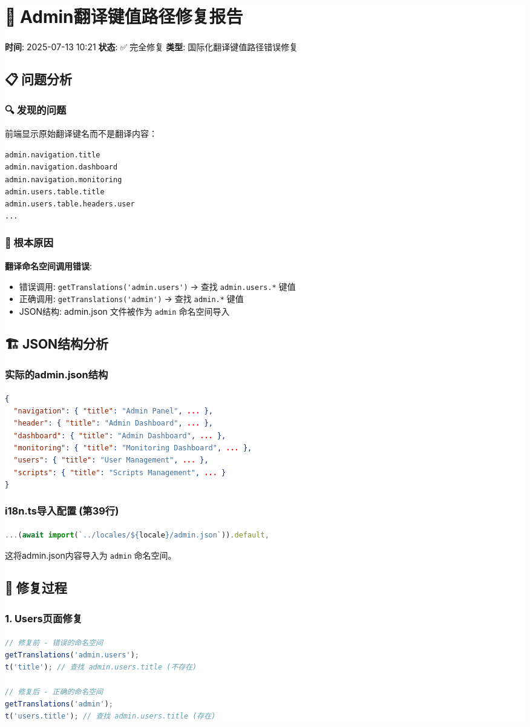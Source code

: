# 🔧 Admin翻译键值路径修复报告

**时间**: 2025-07-13 10:21
**状态**: ✅ 完全修复
**类型**: 国际化翻译键值路径错误修复

## 📋 问题分析

### 🔍 发现的问题
前端显示原始翻译键名而不是翻译内容：
```
admin.navigation.title
admin.navigation.dashboard
admin.navigation.monitoring
admin.users.table.title
admin.users.table.headers.user
...
```

### 🎯 根本原因
**翻译命名空间调用错误**:
- 错误调用: `getTranslations('admin.users')` → 查找 `admin.users.*` 键值
- 正确调用: `getTranslations('admin')` → 查找 `admin.*` 键值
- JSON结构: admin.json 文件被作为 `admin` 命名空间导入

## 🏗️ JSON结构分析

### 实际的admin.json结构
```json
{
  "navigation": { "title": "Admin Panel", ... },
  "header": { "title": "Admin Dashboard", ... },
  "dashboard": { "title": "Admin Dashboard", ... },
  "monitoring": { "title": "Monitoring Dashboard", ... },
  "users": { "title": "User Management", ... },
  "scripts": { "title": "Scripts Management", ... }
}
```

### i18n.ts导入配置 (第39行)
```typescript
...(await import(`../locales/${locale}/admin.json`)).default,
```
这将admin.json内容导入为 `admin` 命名空间。

## 🔧 修复过程

### 1. Users页面修复
```typescript
// 修复前 - 错误的命名空间
getTranslations('admin.users');
t('title'); // 查找 admin.users.title (不存在)

// 修复后 - 正确的命名空间
getTranslations('admin');
t('users.title'); // 查找 admin.users.title (存在)
```
